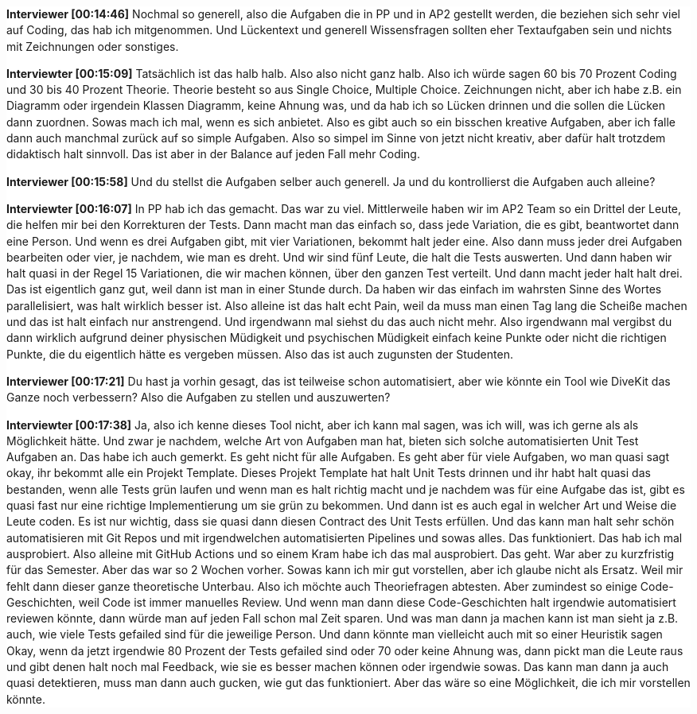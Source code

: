 **Interviewer [00:14:46]** Nochmal so generell, also die Aufgaben die in PP und in AP2 gestellt werden, die beziehen sich sehr viel auf Coding, das hab ich mitgenommen. Und Lückentext und generell Wissensfragen sollten eher Textaufgaben sein und nichts mit Zeichnungen oder sonstiges.

**Interviewter [00:15:09]** Tatsächlich ist das halb halb. Also also nicht ganz halb. Also ich würde sagen 60 bis 70 Prozent Coding und 30 bis 40 Prozent Theorie. Theorie besteht so aus Single Choice, Multiple Choice. Zeichnungen nicht, aber ich habe z.B. ein Diagramm oder irgendein Klassen Diagramm, keine Ahnung was, und da hab ich so Lücken drinnen und die sollen die Lücken dann zuordnen. Sowas mach ich mal, wenn es sich anbietet. Also es gibt auch so ein bisschen kreative Aufgaben, aber ich falle dann auch manchmal zurück auf so simple Aufgaben. Also so simpel im Sinne von jetzt nicht kreativ, aber dafür halt trotzdem didaktisch halt sinnvoll. Das ist aber in der Balance auf jeden Fall mehr Coding.

**Interviewer [00:15:58]** Und du stellst die Aufgaben selber auch generell. Ja und du kontrollierst die Aufgaben auch alleine?

**Interviewter [00:16:07]** In PP hab ich das gemacht. Das war zu viel. Mittlerweile haben wir im AP2 Team so ein Drittel der Leute, die helfen mir bei den Korrekturen der Tests. Dann macht man das einfach so, dass jede Variation, die es gibt, beantwortet dann eine Person. Und wenn es drei Aufgaben gibt, mit vier Variationen, bekommt halt jeder eine. Also dann muss jeder drei Aufgaben bearbeiten oder vier, je nachdem, wie man es dreht. Und wir sind fünf Leute, die halt die Tests auswerten. Und dann haben wir halt quasi in der Regel 15 Variationen, die wir machen können, über den ganzen Test verteilt. Und dann macht jeder halt halt drei. Das ist eigentlich ganz gut, weil dann ist man in einer Stunde durch. Da haben wir das einfach im wahrsten Sinne des Wortes parallelisiert, was halt wirklich besser ist. Also alleine ist das halt echt Pain, weil da muss man einen Tag lang die Scheiße machen und das ist halt einfach nur anstrengend. Und irgendwann mal siehst du das auch nicht mehr. Also irgendwann mal vergibst du dann wirklich aufgrund deiner physischen Müdigkeit und psychischen Müdigkeit einfach keine Punkte oder nicht die richtigen Punkte, die du eigentlich hätte es vergeben müssen. Also das ist auch zugunsten der Studenten.

**Interviewer [00:17:21]** Du hast ja vorhin gesagt, das ist teilweise schon automatisiert, aber wie könnte ein Tool wie DiveKit das Ganze noch verbessern? Also die Aufgaben zu stellen und auszuwerten?

**Interviewter [00:17:38]** Ja, also ich kenne dieses Tool nicht, aber ich kann mal sagen, was ich will, was ich gerne als als Möglichkeit hätte. Und zwar je nachdem, welche Art von Aufgaben man hat, bieten sich solche automatisierten Unit Test Aufgaben an. Das habe ich auch gemerkt. Es geht nicht für alle Aufgaben. Es geht aber für viele Aufgaben, wo man quasi sagt okay, ihr bekommt alle ein Projekt Template. Dieses Projekt Template hat halt Unit Tests drinnen und ihr habt halt quasi das bestanden, wenn alle Tests grün laufen und wenn man es halt richtig macht und je nachdem was für eine Aufgabe das ist, gibt es quasi fast nur eine richtige Implementierung um sie grün zu bekommen. Und dann ist es auch egal in welcher Art und Weise die Leute coden. Es ist nur wichtig, dass sie quasi dann diesen Contract des Unit Tests erfüllen. Und das kann man halt sehr schön automatisieren mit Git Repos und mit irgendwelchen automatisierten Pipelines und sowas alles. Das funktioniert. Das hab ich mal ausprobiert. Also alleine mit GitHub Actions und so einem Kram habe ich das mal ausprobiert. Das geht. War aber zu kurzfristig für das Semester. Aber das war so 2 Wochen vorher. Sowas kann ich mir gut vorstellen, aber ich glaube nicht als Ersatz. Weil mir fehlt dann dieser ganze theoretische Unterbau. Also ich möchte auch Theoriefragen abtesten. Aber zumindest so einige Code-Geschichten, weil Code ist immer manuelles Review. Und wenn man dann diese Code-Geschichten halt irgendwie automatisiert reviewen könnte, dann würde man auf jeden Fall schon mal Zeit sparen. Und was man dann ja machen kann ist man sieht ja z.B. auch, wie viele Tests gefailed sind für die jeweilige Person. Und dann könnte man vielleicht auch mit so einer Heuristik sagen Okay, wenn da jetzt irgendwie 80 Prozent der Tests gefailed sind oder 70 oder keine Ahnung was, dann pickt man die Leute raus und gibt denen halt noch mal Feedback, wie sie es besser machen können oder irgendwie sowas. Das kann man dann ja auch quasi detektieren, muss man dann auch gucken, wie gut das funktioniert. Aber das wäre so eine Möglichkeit, die ich mir vorstellen könnte.
